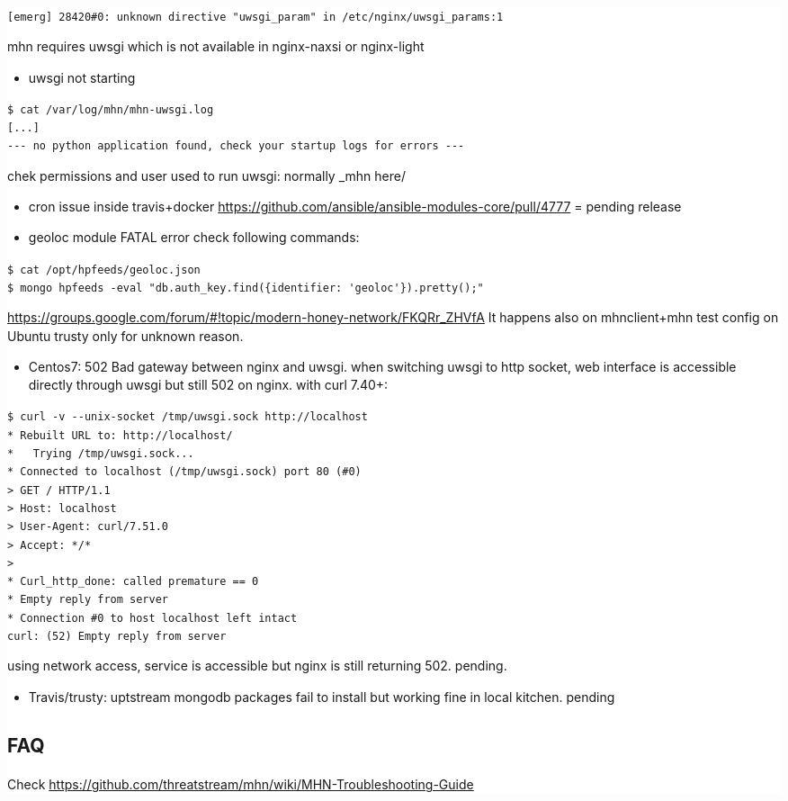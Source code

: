 ```
[emerg] 28420#0: unknown directive "uwsgi_param" in /etc/nginx/uwsgi_params:1
```
mhn requires uwsgi which is not available in nginx-naxsi or nginx-light

* uwsgi not starting
```
$ cat /var/log/mhn/mhn-uwsgi.log
[...]
--- no python application found, check your startup logs for errors ---
```
chek permissions and user used to run uwsgi: normally _mhn here/

* cron issue inside travis+docker
https://github.com/ansible/ansible-modules-core/pull/4777
= pending release

* geoloc module FATAL error
check following commands:
```
$ cat /opt/hpfeeds/geoloc.json
$ mongo hpfeeds -eval "db.auth_key.find({identifier: 'geoloc'}).pretty();"
```
https://groups.google.com/forum/#!topic/modern-honey-network/FKQRr_ZHVfA
It happens also on mhnclient+mhn test config on Ubuntu trusty only for unknown reason.

* Centos7: 502 Bad gateway between nginx and uwsgi.
when switching uwsgi to http socket, web interface is accessible directly through uwsgi but still 502 on nginx.
with curl 7.40+:
```
$ curl -v --unix-socket /tmp/uwsgi.sock http://localhost
* Rebuilt URL to: http://localhost/
*   Trying /tmp/uwsgi.sock...
* Connected to localhost (/tmp/uwsgi.sock) port 80 (#0)
> GET / HTTP/1.1
> Host: localhost
> User-Agent: curl/7.51.0
> Accept: */*
> 
* Curl_http_done: called premature == 0
* Empty reply from server
* Connection #0 to host localhost left intact
curl: (52) Empty reply from server
```
using network access, service is accessible but nginx is still returning 502.
pending.

* Travis/trusty: uptstream mongodb packages fail to install but working fine in local kitchen.
pending



## FAQ

Check
https://github.com/threatstream/mhn/wiki/MHN-Troubleshooting-Guide
